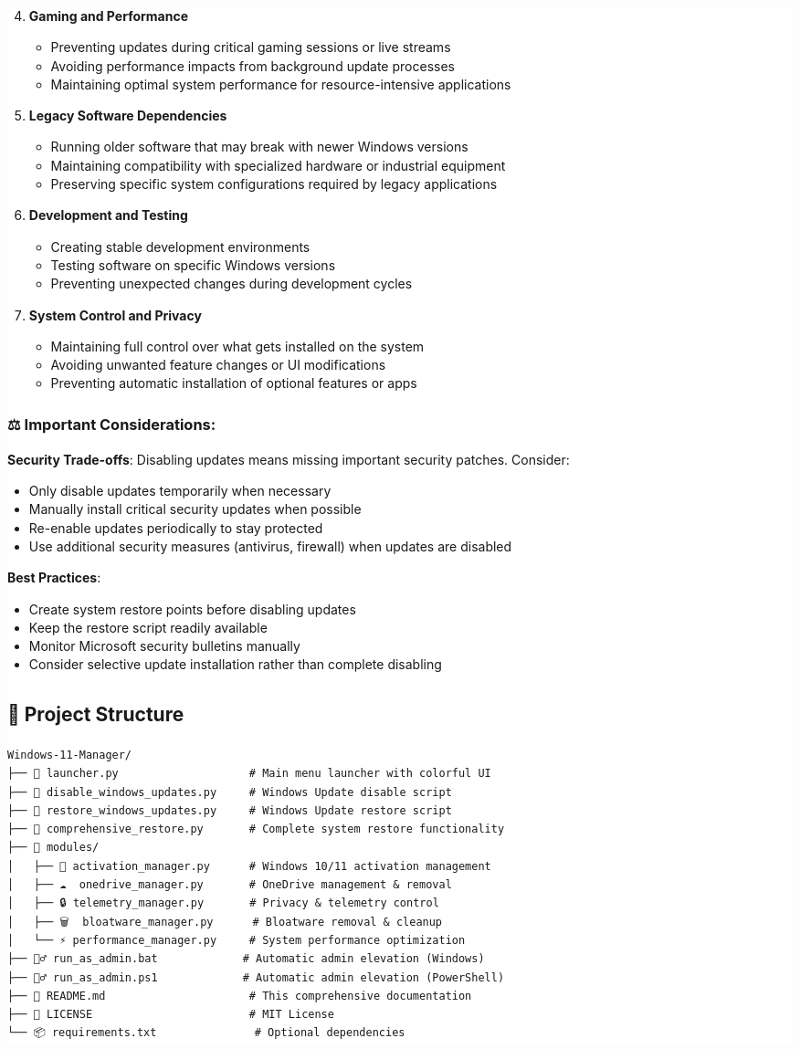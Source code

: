 4. **Gaming and Performance**
   - Preventing updates during critical gaming sessions or live streams
   - Avoiding performance impacts from background update processes
   - Maintaining optimal system performance for resource-intensive applications

5. **Legacy Software Dependencies**
   - Running older software that may break with newer Windows versions
   - Maintaining compatibility with specialized hardware or industrial equipment
   - Preserving specific system configurations required by legacy applications

6. **Development and Testing**
   - Creating stable development environments
   - Testing software on specific Windows versions
   - Preventing unexpected changes during development cycles

7. **System Control and Privacy**
   - Maintaining full control over what gets installed on the system
   - Avoiding unwanted feature changes or UI modifications
   - Preventing automatic installation of optional features or apps

### ⚖️ **Important Considerations:**

**Security Trade-offs**: Disabling updates means missing important security patches. Consider:
- Only disable updates temporarily when necessary
- Manually install critical security updates when possible
- Re-enable updates periodically to stay protected
- Use additional security measures (antivirus, firewall) when updates are disabled

**Best Practices**:
- Create system restore points before disabling updates
- Keep the restore script readily available
- Monitor Microsoft security bulletins manually
- Consider selective update installation rather than complete disabling

## 📁 Project Structure

```
Windows-11-Manager/
├── 🚀 launcher.py                    # Main menu launcher with colorful UI
├── 🚫 disable_windows_updates.py     # Windows Update disable script
├── 🔄 restore_windows_updates.py     # Windows Update restore script
├── 🔄 comprehensive_restore.py       # Complete system restore functionality
├── 📁 modules/
│   ├── 🔑 activation_manager.py      # Windows 10/11 activation management
│   ├── ☁️  onedrive_manager.py       # OneDrive management & removal
│   ├── 🔒 telemetry_manager.py       # Privacy & telemetry control
│   ├── 🗑️  bloatware_manager.py      # Bloatware removal & cleanup
│   └── ⚡ performance_manager.py     # System performance optimization
├── 🏃‍♂️ run_as_admin.bat             # Automatic admin elevation (Windows)
├── 🏃‍♂️ run_as_admin.ps1             # Automatic admin elevation (PowerShell)
├── 📖 README.md                      # This comprehensive documentation
├── 📄 LICENSE                        # MIT License
└── 📦 requirements.txt               # Optional dependencies
```
